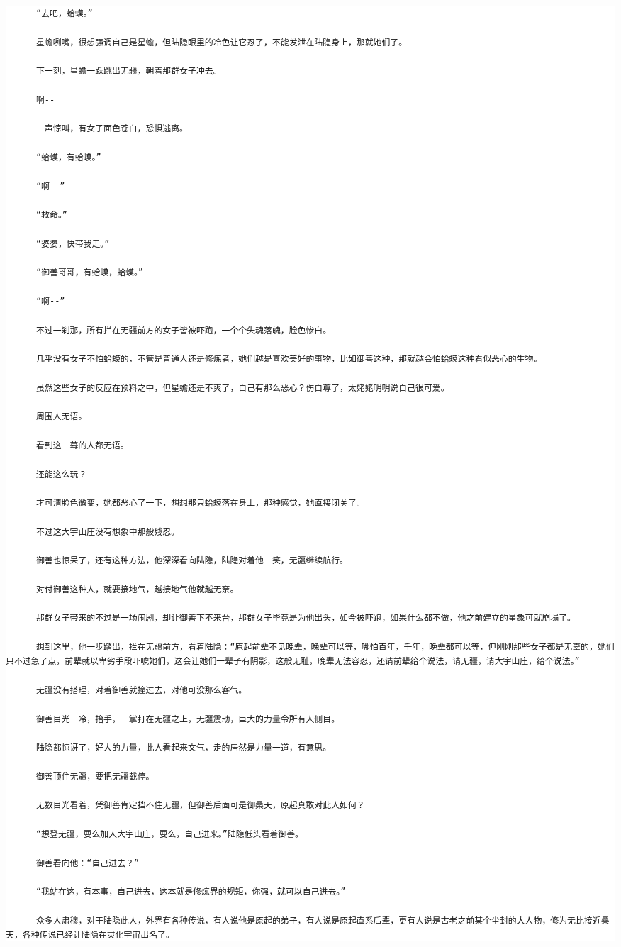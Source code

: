          “去吧，蛤蟆。”
      
          星蟾咧嘴，很想强调自己是星蟾，但陆隐眼里的冷色让它忍了，不能发泄在陆隐身上，那就她们了。
      
          下一刻，星蟾一跃跳出无疆，朝着那群女子冲去。
      
          啊--
      
          一声惊叫，有女子面色苍白，恐惧逃离。
      
          “蛤蟆，有蛤蟆。”
      
          “啊--”
      
          “救命。”
      
          “婆婆，快带我走。”
      
          “御善哥哥，有蛤蟆，蛤蟆。”
      
          “啊--”
      
          不过一刹那，所有拦在无疆前方的女子皆被吓跑，一个个失魂落魄，脸色惨白。
      
          几乎没有女子不怕蛤蟆的，不管是普通人还是修炼者，她们越是喜欢美好的事物，比如御善这种，那就越会怕蛤蟆这种看似恶心的生物。
      
          虽然这些女子的反应在预料之中，但星蟾还是不爽了，自己有那么恶心？伤自尊了，太姥姥明明说自己很可爱。
      
          周围人无语。
      
          看到这一幕的人都无语。
      
          还能这么玩？
      
          才可清脸色微变，她都恶心了一下，想想那只蛤蟆落在身上，那种感觉，她直接闭关了。
      
          不过这大宇山庄没有想象中那般残忍。
      
          御善也惊呆了，还有这种方法，他深深看向陆隐，陆隐对着他一笑，无疆继续航行。
      
          对付御善这种人，就要接地气，越接地气他就越无奈。
      
          那群女子带来的不过是一场闹剧，却让御善下不来台，那群女子毕竟是为他出头，如今被吓跑，如果什么都不做，他之前建立的星象可就崩塌了。
      
          想到这里，他一步踏出，拦在无疆前方，看着陆隐：“原起前辈不见晚辈，晚辈可以等，哪怕百年，千年，晚辈都可以等，但刚刚那些女子都是无辜的，她们只不过急了点，前辈就以卑劣手段吓唬她们，这会让她们一辈子有阴影，这般无耻，晚辈无法容忍，还请前辈给个说法，请无疆，请大宇山庄，给个说法。”
      
          无疆没有搭理，对着御善就撞过去，对他可没那么客气。
      
          御善目光一冷，抬手，一掌打在无疆之上，无疆震动，巨大的力量令所有人侧目。
      
          陆隐都惊讶了，好大的力量，此人看起来文气，走的居然是力量一道，有意思。
      
          御善顶住无疆，要把无疆截停。
      
          无数目光看着，凭御善肯定挡不住无疆，但御善后面可是御桑天，原起真敢对此人如何？
      
          “想登无疆，要么加入大宇山庄，要么，自己进来。”陆隐低头看着御善。
      
          御善看向他：“自己进去？”
      
          “我站在这，有本事，自己进去，这本就是修炼界的规矩，你强，就可以自己进去。”
      
          众多人肃穆，对于陆隐此人，外界有各种传说，有人说他是原起的弟子，有人说是原起直系后辈，更有人说是古老之前某个尘封的大人物，修为无比接近桑天，各种传说已经让陆隐在灵化宇宙出名了。
      